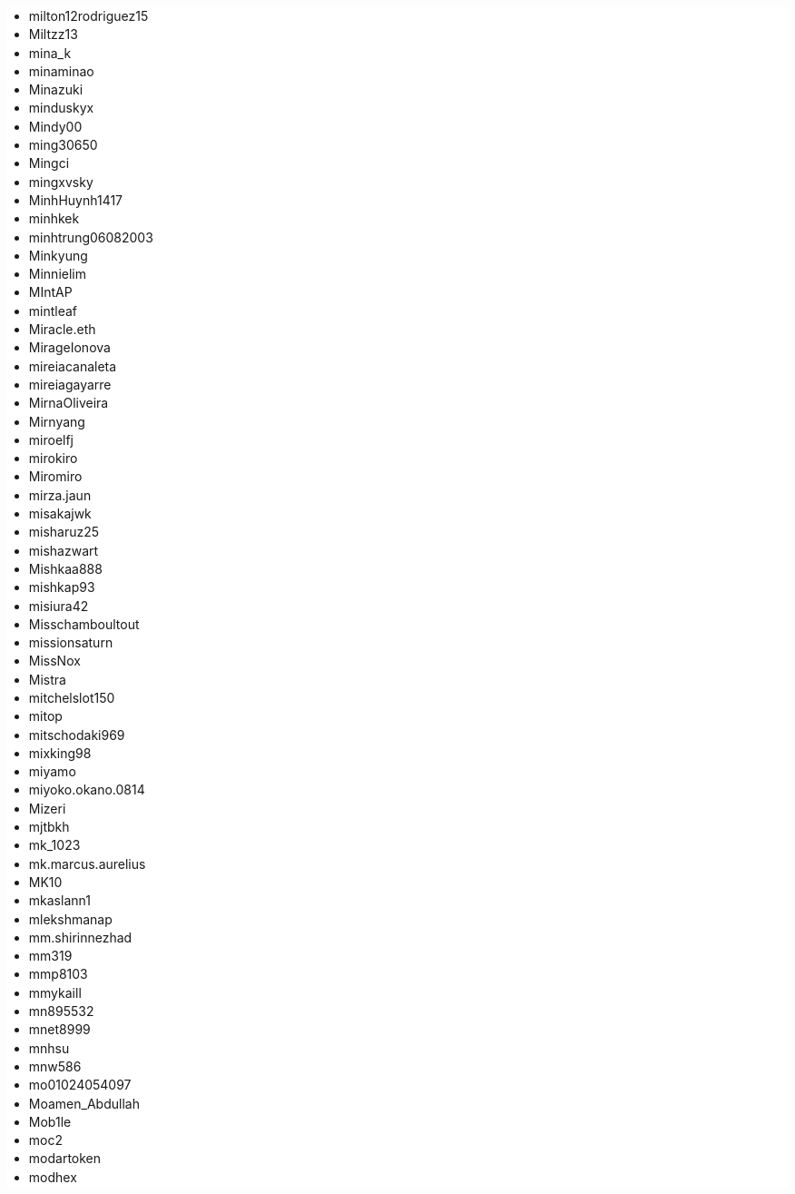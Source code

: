   * milton12rodriguez15
  * Miltzz13
  * mina_k
  * minaminao
  * Minazuki
  * minduskyx
  * Mindy00
  * ming30650
  * Mingci
  * mingxvsky
  * MinhHuynh1417
  * minhkek
  * minhtrung06082003
  * Minkyung
  * Minnielim
  * MIntAP
  * mintleaf
  * Miracle.eth
  * MirageIonova
  * mireiacanaleta
  * mireiagayarre
  * MirnaOliveira
  * Mirnyang
  * miroelfj
  * mirokiro
  * Miromiro
  * mirza.jaun
  * misakajwk
  * misharuz25
  * mishazwart
  * Mishkaa888
  * mishkap93
  * misiura42
  * Misschamboultout
  * missionsaturn
  * MissNox
  * Mistra
  * mitchelslot150
  * mitop
  * mitschodaki969
  * mixking98
  * miyamo
  * miyoko.okano.0814
  * Mizeri
  * mjtbkh
  * mk_1023
  * mk.marcus.aurelius
  * MK10
  * mkaslann1
  * mlekshmanap
  * mm.shirinnezhad
  * mm319
  * mmp8103
  * mmykaill
  * mn895532
  * mnet8999
  * mnhsu
  * mnw586
  * mo01024054097
  * Moamen_Abdullah
  * Mob1le
  * moc2
  * modartoken
  * modhex